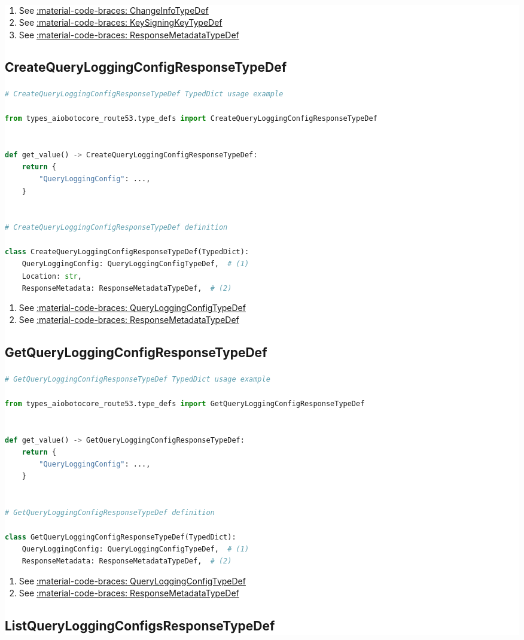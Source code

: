 1. See [:material-code-braces: ChangeInfoTypeDef](./type_defs.md#changeinfotypedef) 
2. See [:material-code-braces: KeySigningKeyTypeDef](./type_defs.md#keysigningkeytypedef) 
3. See [:material-code-braces: ResponseMetadataTypeDef](./type_defs.md#responsemetadatatypedef) 
## CreateQueryLoggingConfigResponseTypeDef

```python
# CreateQueryLoggingConfigResponseTypeDef TypedDict usage example

from types_aiobotocore_route53.type_defs import CreateQueryLoggingConfigResponseTypeDef


def get_value() -> CreateQueryLoggingConfigResponseTypeDef:
    return {
        "QueryLoggingConfig": ...,
    }


# CreateQueryLoggingConfigResponseTypeDef definition

class CreateQueryLoggingConfigResponseTypeDef(TypedDict):
    QueryLoggingConfig: QueryLoggingConfigTypeDef,  # (1)
    Location: str,
    ResponseMetadata: ResponseMetadataTypeDef,  # (2)
```

1. See [:material-code-braces: QueryLoggingConfigTypeDef](./type_defs.md#queryloggingconfigtypedef) 
2. See [:material-code-braces: ResponseMetadataTypeDef](./type_defs.md#responsemetadatatypedef) 
## GetQueryLoggingConfigResponseTypeDef

```python
# GetQueryLoggingConfigResponseTypeDef TypedDict usage example

from types_aiobotocore_route53.type_defs import GetQueryLoggingConfigResponseTypeDef


def get_value() -> GetQueryLoggingConfigResponseTypeDef:
    return {
        "QueryLoggingConfig": ...,
    }


# GetQueryLoggingConfigResponseTypeDef definition

class GetQueryLoggingConfigResponseTypeDef(TypedDict):
    QueryLoggingConfig: QueryLoggingConfigTypeDef,  # (1)
    ResponseMetadata: ResponseMetadataTypeDef,  # (2)
```

1. See [:material-code-braces: QueryLoggingConfigTypeDef](./type_defs.md#queryloggingconfigtypedef) 
2. See [:material-code-braces: ResponseMetadataTypeDef](./type_defs.md#responsemetadatatypedef) 
## ListQueryLoggingConfigsResponseTypeDef
